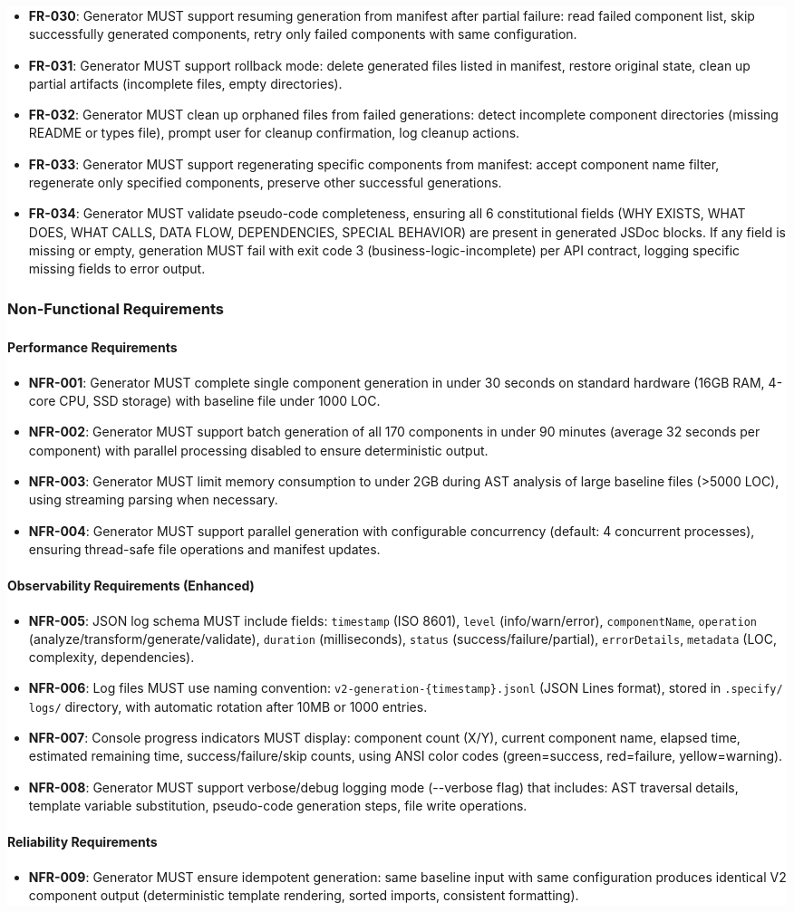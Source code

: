 - **FR-030**: Generator MUST support resuming generation from manifest after partial failure: read failed component list, skip successfully generated components, retry only failed components with same configuration.

- **FR-031**: Generator MUST support rollback mode: delete generated files listed in manifest, restore original state, clean up partial artifacts (incomplete files, empty directories).

- **FR-032**: Generator MUST clean up orphaned files from failed generations: detect incomplete component directories (missing README or types file), prompt user for cleanup confirmation, log cleanup actions.

- **FR-033**: Generator MUST support regenerating specific components from manifest: accept component name filter, regenerate only specified components, preserve other successful generations.

- **FR-034**: Generator MUST validate pseudo-code completeness, ensuring all 6 constitutional fields (WHY EXISTS, WHAT DOES, WHAT CALLS, DATA FLOW, DEPENDENCIES, SPECIAL BEHAVIOR) are present in generated JSDoc blocks. If any field is missing or empty, generation MUST fail with exit code 3 (business-logic-incomplete) per API contract, logging specific missing fields to error output.

### Non-Functional Requirements

#### Performance Requirements

- **NFR-001**: Generator MUST complete single component generation in under 30 seconds on standard hardware (16GB RAM, 4-core CPU, SSD storage) with baseline file under 1000 LOC.

- **NFR-002**: Generator MUST support batch generation of all 170 components in under 90 minutes (average 32 seconds per component) with parallel processing disabled to ensure deterministic output.

- **NFR-003**: Generator MUST limit memory consumption to under 2GB during AST analysis of large baseline files (>5000 LOC), using streaming parsing when necessary.

- **NFR-004**: Generator MUST support parallel generation with configurable concurrency (default: 4 concurrent processes), ensuring thread-safe file operations and manifest updates.

#### Observability Requirements (Enhanced)

- **NFR-005**: JSON log schema MUST include fields: `timestamp` (ISO 8601), `level` (info/warn/error), `componentName`, `operation` (analyze/transform/generate/validate), `duration` (milliseconds), `status` (success/failure/partial), `errorDetails`, `metadata` (LOC, complexity, dependencies).

- **NFR-006**: Log files MUST use naming convention: `v2-generation-{timestamp}.jsonl` (JSON Lines format), stored in `.specify/logs/` directory, with automatic rotation after 10MB or 1000 entries.

- **NFR-007**: Console progress indicators MUST display: component count (X/Y), current component name, elapsed time, estimated remaining time, success/failure/skip counts, using ANSI color codes (green=success, red=failure, yellow=warning).

- **NFR-008**: Generator MUST support verbose/debug logging mode (--verbose flag) that includes: AST traversal details, template variable substitution, pseudo-code generation steps, file write operations.

#### Reliability Requirements

- **NFR-009**: Generator MUST ensure idempotent generation: same baseline input with same configuration produces identical V2 component output (deterministic template rendering, sorted imports, consistent formatting).
